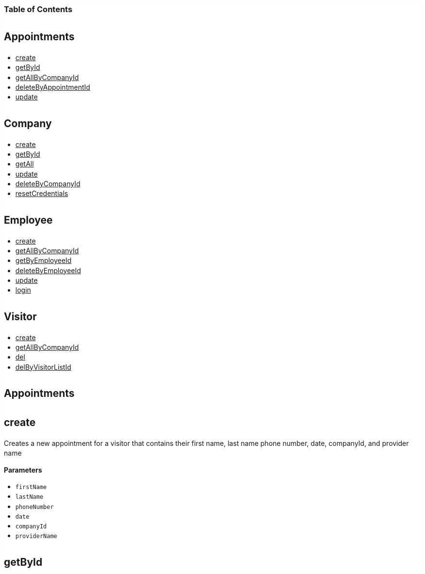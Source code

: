 

### Table of Contents
## Appointments
-   [create](#create)
-   [getById](#getbyid)
-   [getAllByCompanyId](#getallbycompanyid)
-   [deleteByAppointmentId](#deletebyappointmentid)
-   [update](#update)

## Company 
-   [create](#create-1)
-   [getById](#getbyid-1)
-   [getAll](#getall)
-   [update](#update-1)
-   [deleteByCompanyId](#deletebycompanyid)
-   [resetCredentials](#resetcredentials)

## Employee
-   [create](#create-2)
-   [getAllByCompanyId](#getallbycompanyid-1)
-   [getByEmployeeId](#getbyemployeeid)
-   [deleteByEmployeeId](#deletebyemployeeid)
-   [update](#update-2)
-   [login](#login)

## Visitor
-   [create](#create-3)
-   [getAllByCompanyId](#getallbycompanyid-2)
-   [del](#del)
-   [delByVisitorListId](#delbyvisitorlistid)


## Appointments
## create

Creates a new appointment for a visitor that contains their first name, last name
phone number, date, companyId, and provider name

**Parameters**

-   `firstName`  
-   `lastName`  
-   `phoneNumber`  
-   `date`  
-   `companyId`  
-   `providerName`  

## getById
